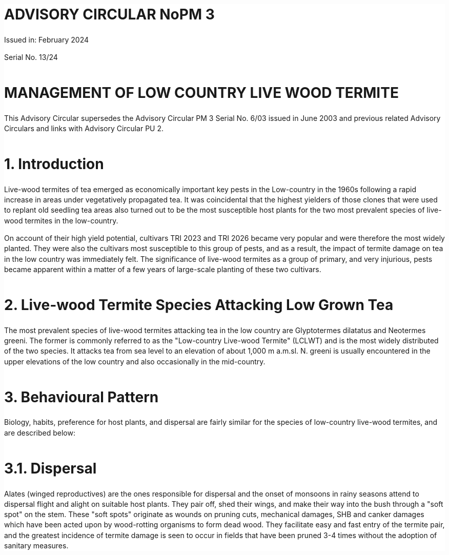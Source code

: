 # ADVISORY CIRCULAR NoPM 3

Issued in: February 2024

Serial No. 13/24

# MANAGEMENT OF LOW COUNTRY LIVE WOOD TERMITE

This Advisory Circular supersedes the Advisory Circular PM 3 Serial No. 6/03 issued in June 2003 and previous related Advisory Circulars and links with Advisory Circular PU 2.

# 1. Introduction

Live-wood termites of tea emerged as economically important key pests in the Low-country in the 1960s following a rapid increase in areas under vegetatively propagated tea. It was coincidental that the highest yielders of those clones that were used to replant old seedling tea areas also turned out to be the most susceptible host plants for the two most prevalent species of live-wood termites in the low-country.

On account of their high yield potential, cultivars TRI 2023 and TRI 2026 became very popular and were therefore the most widely planted. They were also the cultivars most susceptible to this group of pests, and as a result, the impact of termite damage on tea in the low country was immediately felt. The significance of live-wood termites as a group of primary, and very injurious, pests became apparent within a matter of a few years of large-scale planting of these two cultivars.

# 2. Live-wood Termite Species Attacking Low Grown Tea

The most prevalent species of live-wood termites attacking tea in the low country are Glyptotermes dilatatus and Neotermes greeni. The former is commonly referred to as the "Low-country Live-wood Termite" (LCLWT) and is the most widely distributed of the two species. It attacks tea from sea level to an elevation of about 1,000 m a.m.sl. N. greeni is usually encountered in the upper elevations of the low country and also occasionally in the mid-country.

# 3. Behavioural Pattern

Biology, habits, preference for host plants, and dispersal are fairly similar for the species of low-country live-wood termites, and are described below:

# 3.1. Dispersal

Alates (winged reproductives) are the ones responsible for dispersal and the onset of monsoons in rainy seasons attend to dispersal flight and alight on suitable host plants. They pair off, shed their wings, and make their way into the bush through a "soft spot" on the stem. These "soft spots" originate as wounds on pruning cuts, mechanical damages, SHB and canker damages which have been acted upon by wood-rotting organisms to form dead wood. They facilitate easy and fast entry of the termite pair, and the greatest incidence of termite damage is seen to occur in fields that have been pruned 3-4 times without the adoption of sanitary measures.
